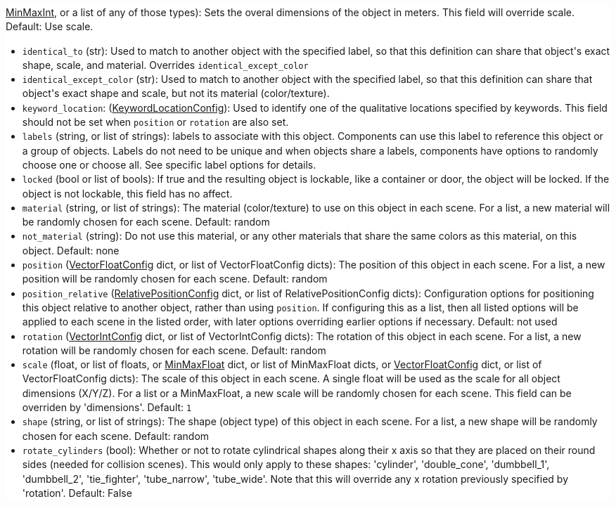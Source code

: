 [MinMaxInt](#MinMaxInt), or a list of any of those types): Sets the overal
dimensions of the object in meters.  This field will override scale.
Default: Use scale.
- `identical_to` (str): Used to match to another object with
the specified label, so that this definition can share that object's
exact shape, scale, and material. Overrides `identical_except_color`
- `identical_except_color` (str): Used to match to another object with
the specified label, so that this definition can share that object's
exact shape and scale, but not its material (color/texture).
- `keyword_location`: ([KeywordLocationConfig](#KeywordLocationConfig)):
Used to identify one of the qualitative locations specified by keywords.
This field should not be set when `position` or `rotation` are also set.
- `labels` (string, or list of strings): labels to associate with this
object.  Components can use this label to reference this object or a group
of objects.  Labels do not need to be unique and when objects share a
labels, components have options to randomly choose one or choose all.  See
specific label options for details.
- `locked` (bool or list of bools): If true and the resulting object is
lockable, like a container or door, the object will be locked.  If the
object is not lockable, this field has no affect.
- `material` (string, or list of strings): The material (color/texture) to
use on this object in each scene. For a list, a new material will be
randomly chosen for each scene. Default: random
- `not_material` (string): Do not use this material, or any other materials
that share the same colors as this material, on this object. Default: none
- `position` ([VectorFloatConfig](#VectorFloatConfig) dict, or list of
VectorFloatConfig dicts): The position of this object in each scene. For a
list, a new position will be randomly chosen for each scene.
Default: random
- `position_relative` ([RelativePositionConfig](#RelativePositionConfig)
dict, or list of RelativePositionConfig dicts): Configuration options for
positioning this object relative to another object, rather than using
`position`. If configuring this as a list, then all listed options will be
applied to each scene in the listed order, with later options overriding
earlier options if necessary. Default: not used
- `rotation` ([VectorIntConfig](#VectorIntConfig) dict, or list of
VectorIntConfig dicts): The rotation of this object in each scene. For a
list, a new rotation will be randomly chosen for each scene.
Default: random
- `scale` (float, or list of floats, or [MinMaxFloat](#MinMaxFloat) dict,
or list of MinMaxFloat dicts, or [VectorFloatConfig](#VectorFloatConfig)
dict, or list of VectorFloatConfig dicts): The scale of this object in each
scene. A single float will be used as the scale for all object dimensions
(X/Y/Z). For a list or a MinMaxFloat, a new scale will be randomly chosen
for each scene. This field can be overriden by 'dimensions'. Default: `1`
- `shape` (string, or list of strings): The shape (object type) of this
object in each scene. For a list, a new shape will be randomly chosen for
each scene. Default: random
- `rotate_cylinders` (bool): Whether or not to rotate cylindrical shapes
along their x axis so that they are placed on their round sides (needed
for collision scenes). This would only apply to these shapes: 'cylinder',
'double_cone', 'dumbbell_1', 'dumbbell_2', 'tie_fighter', 'tube_narrow',
'tube_wide'. Note that this will override any x rotation previously
specified by 'rotation'. Default: False
